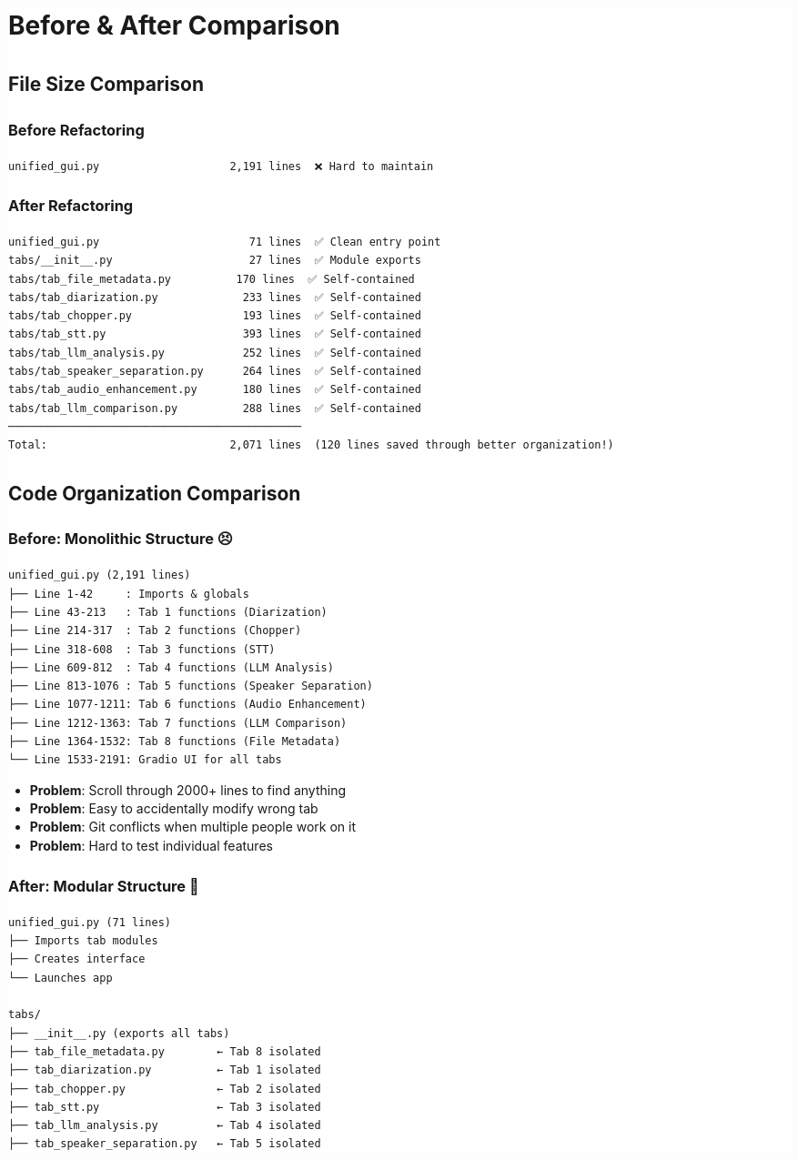 # Before & After Comparison

## File Size Comparison

### Before Refactoring
```
unified_gui.py                    2,191 lines  ❌ Hard to maintain
```

### After Refactoring
```
unified_gui.py                       71 lines  ✅ Clean entry point
tabs/__init__.py                     27 lines  ✅ Module exports
tabs/tab_file_metadata.py          170 lines  ✅ Self-contained
tabs/tab_diarization.py             233 lines  ✅ Self-contained
tabs/tab_chopper.py                 193 lines  ✅ Self-contained
tabs/tab_stt.py                     393 lines  ✅ Self-contained
tabs/tab_llm_analysis.py            252 lines  ✅ Self-contained
tabs/tab_speaker_separation.py      264 lines  ✅ Self-contained
tabs/tab_audio_enhancement.py       180 lines  ✅ Self-contained
tabs/tab_llm_comparison.py          288 lines  ✅ Self-contained
─────────────────────────────────────────────
Total:                            2,071 lines  (120 lines saved through better organization!)
```

## Code Organization Comparison

### Before: Monolithic Structure 😣
```
unified_gui.py (2,191 lines)
├── Line 1-42     : Imports & globals
├── Line 43-213   : Tab 1 functions (Diarization)
├── Line 214-317  : Tab 2 functions (Chopper)
├── Line 318-608  : Tab 3 functions (STT)
├── Line 609-812  : Tab 4 functions (LLM Analysis)
├── Line 813-1076 : Tab 5 functions (Speaker Separation)
├── Line 1077-1211: Tab 6 functions (Audio Enhancement)
├── Line 1212-1363: Tab 7 functions (LLM Comparison)
├── Line 1364-1532: Tab 8 functions (File Metadata)
└── Line 1533-2191: Gradio UI for all tabs
```
- **Problem**: Scroll through 2000+ lines to find anything
- **Problem**: Easy to accidentally modify wrong tab
- **Problem**: Git conflicts when multiple people work on it
- **Problem**: Hard to test individual features

### After: Modular Structure 🎉
```
unified_gui.py (71 lines)
├── Imports tab modules
├── Creates interface
└── Launches app

tabs/
├── __init__.py (exports all tabs)
├── tab_file_metadata.py        ← Tab 8 isolated
├── tab_diarization.py          ← Tab 1 isolated
├── tab_chopper.py              ← Tab 2 isolated
├── tab_stt.py                  ← Tab 3 isolated
├── tab_llm_analysis.py         ← Tab 4 isolated
├── tab_speaker_separation.py   ← Tab 5 isolated
```